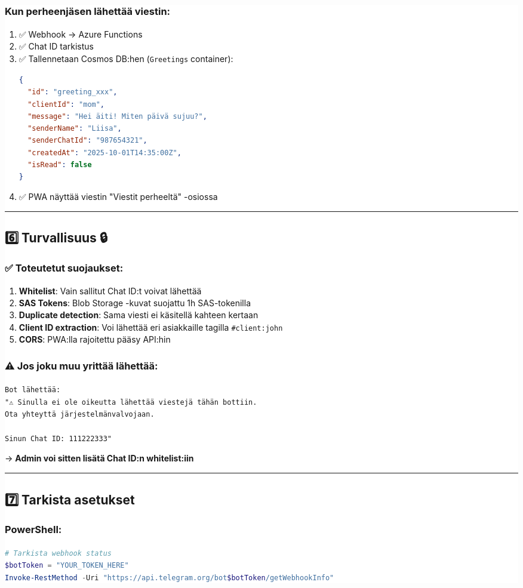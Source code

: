 ### Kun perheenjäsen lähettää viestin:

1. ✅ Webhook → Azure Functions
2. ✅ Chat ID tarkistus
3. ✅ Tallennetaan Cosmos DB:hen (`Greetings` container):
   ```json
   {
     "id": "greeting_xxx",
     "clientId": "mom",
     "message": "Hei äiti! Miten päivä sujuu?",
     "senderName": "Liisa",
     "senderChatId": "987654321",
     "createdAt": "2025-10-01T14:35:00Z",
     "isRead": false
   }
   ```
4. ✅ PWA näyttää viestin "Viestit perheeltä" -osiossa

---

## 6️⃣ Turvallisuus 🔒

### ✅ Toteutetut suojaukset:

1. **Whitelist**: Vain sallitut Chat ID:t voivat lähettää
2. **SAS Tokens**: Blob Storage -kuvat suojattu 1h SAS-tokenilla
3. **Duplicate detection**: Sama viesti ei käsitellä kahteen kertaan
4. **Client ID extraction**: Voi lähettää eri asiakkaille tagilla `#client:john`
5. **CORS**: PWA:lla rajoitettu pääsy API:hin

### ⚠️ Jos joku muu yrittää lähettää:

```
Bot lähettää:
"⚠️ Sinulla ei ole oikeutta lähettää viestejä tähän bottiin.
Ota yhteyttä järjestelmänvalvojaan.

Sinun Chat ID: 111222333"
```

→ **Admin voi sitten lisätä Chat ID:n whitelist:iin**

---

## 7️⃣ Tarkista asetukset

### PowerShell:

```powershell
# Tarkista webhook status
$botToken = "YOUR_TOKEN_HERE"
Invoke-RestMethod -Uri "https://api.telegram.org/bot$botToken/getWebhookInfo"
```
